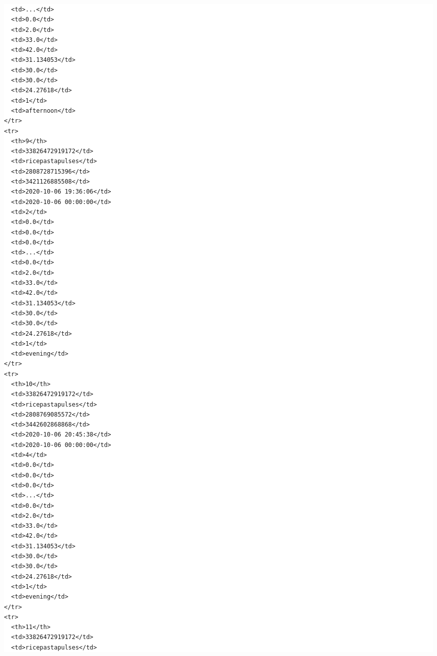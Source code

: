       <td>...</td>
      <td>0.0</td>
      <td>2.0</td>
      <td>33.0</td>
      <td>42.0</td>
      <td>31.134053</td>
      <td>30.0</td>
      <td>30.0</td>
      <td>24.27618</td>
      <td>1</td>
      <td>afternoon</td>
    </tr>
    <tr>
      <th>9</th>
      <td>33826472919172</td>
      <td>ricepastapulses</td>
      <td>2808728715396</td>
      <td>3421126885508</td>
      <td>2020-10-06 19:36:06</td>
      <td>2020-10-06 00:00:00</td>
      <td>2</td>
      <td>0.0</td>
      <td>0.0</td>
      <td>0.0</td>
      <td>...</td>
      <td>0.0</td>
      <td>2.0</td>
      <td>33.0</td>
      <td>42.0</td>
      <td>31.134053</td>
      <td>30.0</td>
      <td>30.0</td>
      <td>24.27618</td>
      <td>1</td>
      <td>evening</td>
    </tr>
    <tr>
      <th>10</th>
      <td>33826472919172</td>
      <td>ricepastapulses</td>
      <td>2808769085572</td>
      <td>3442602868868</td>
      <td>2020-10-06 20:45:38</td>
      <td>2020-10-06 00:00:00</td>
      <td>4</td>
      <td>0.0</td>
      <td>0.0</td>
      <td>0.0</td>
      <td>...</td>
      <td>0.0</td>
      <td>2.0</td>
      <td>33.0</td>
      <td>42.0</td>
      <td>31.134053</td>
      <td>30.0</td>
      <td>30.0</td>
      <td>24.27618</td>
      <td>1</td>
      <td>evening</td>
    </tr>
    <tr>
      <th>11</th>
      <td>33826472919172</td>
      <td>ricepastapulses</td>
